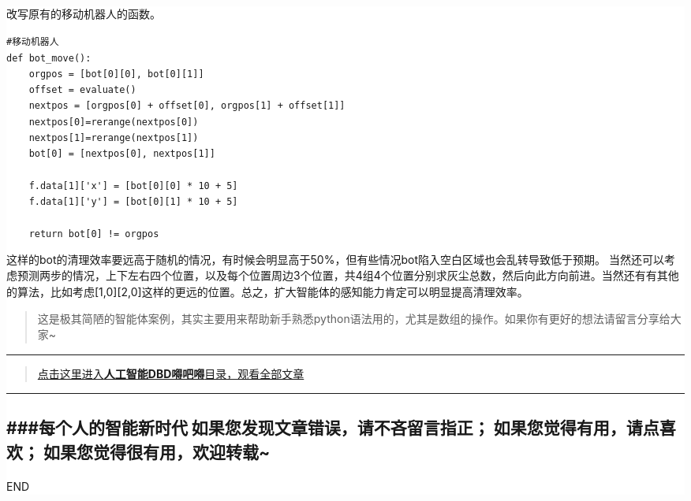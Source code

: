 ```
```
改写原有的移动机器人的函数。
```
#移动机器人
def bot_move():
    orgpos = [bot[0][0], bot[0][1]]
    offset = evaluate()
    nextpos = [orgpos[0] + offset[0], orgpos[1] + offset[1]]
    nextpos[0]=rerange(nextpos[0])
    nextpos[1]=rerange(nextpos[1])
    bot[0] = [nextpos[0], nextpos[1]]

    f.data[1]['x'] = [bot[0][0] * 10 + 5]
    f.data[1]['y'] = [bot[0][1] * 10 + 5]

    return bot[0] != orgpos
```
这样的bot的清理效率要远高于随机的情况，有时候会明显高于50%，但有些情况bot陷入空白区域也会乱转导致低于预期。
当然还可以考虑预测两步的情况，上下左右四个位置，以及每个位置周边3个位置，共4组4个位置分别求灰尘总数，然后向此方向前进。当然还有有其他的算法，比如考虑[1,0][2,0]这样的更远的位置。总之，扩大智能体的感知能力肯定可以明显提高清理效率。

>这是极其简陋的智能体案例，其实主要用来帮助新手熟悉python语法用的，尤其是数组的操作。如果你有更好的想法请留言分享给大家~


---
>[点击这里进入**人工智能DBD嘚吧嘚**目录，观看全部文章](https://www.jianshu.com/p/ff37dbc75edb)
---
###每个人的智能新时代
如果您发现文章错误，请不吝留言指正；
如果您觉得有用，请点喜欢；
如果您觉得很有用，欢迎转载~
---
END